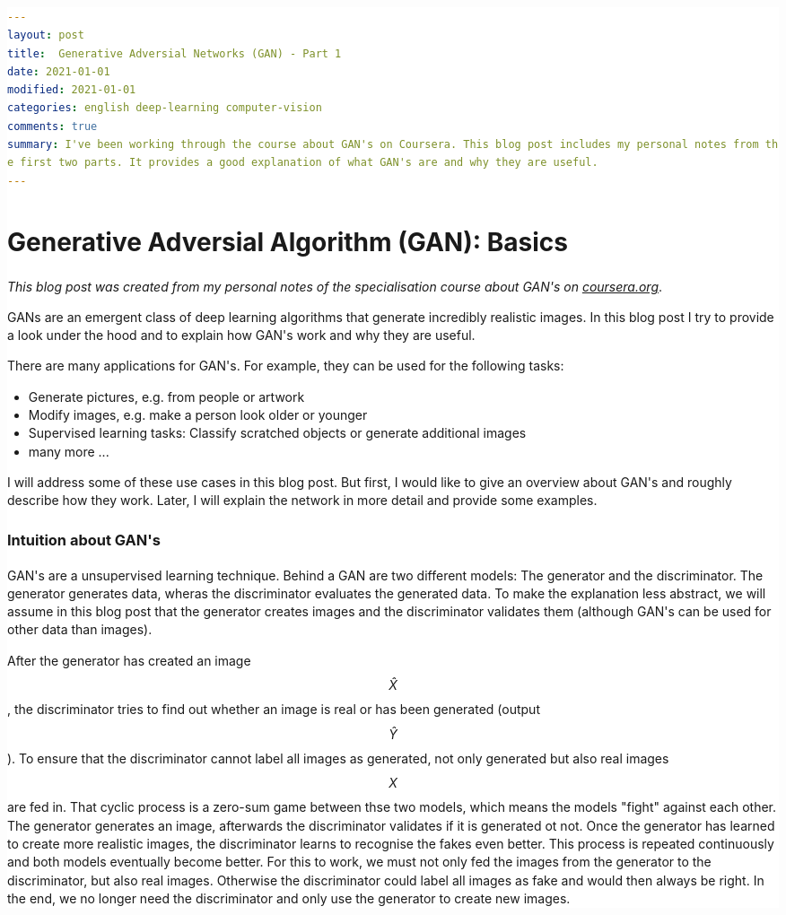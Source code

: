 ```yaml
---
layout: post
title:  Generative Adversial Networks (GAN) - Part 1
date: 2021-01-01
modified: 2021-01-01
categories: english deep-learning computer-vision
comments: true
summary: I've been working through the course about GAN's on Coursera. This blog post includes my personal notes from the first two parts. It provides a good explanation of what GAN's are and why they are useful.
---
```


# Generative Adversial Algorithm (GAN): Basics

*This blog post was created from my personal notes of the specialisation course about GAN's on [coursera.org](coursera.org)*.

GANs are an emergent class of deep learning algorithms that  generate incredibly realistic images. In this blog post I try to provide a look under the hood and to explain how GAN's work and why they are useful.

There are many applications for GAN's. For example, they can be used for the following tasks:

- Generate pictures, e.g. from people or artwork
- Modify images, e.g. make a person look older or younger
- Supervised learning tasks: Classify scratched objects or generate additional images
- many more ...

I will address some of these use cases in this blog post. But first, I would like to give an overview about GAN's and roughly describe how they work. Later, I will explain the network in more detail and provide some examples.



### Intuition about GAN's

GAN's are a unsupervised learning technique. Behind a GAN are two different models: The generator and the discriminator. The generator generates data, wheras the discriminator evaluates the generated data. To make the explanation less abstract, we will assume in this blog post that the generator creates images and the discriminator validates them (although GAN's can be used for other data than images).

After the generator has created an image $$\hat{X}$$, the discriminator tries to find out whether an image is real or has been generated (output $$\hat{Y}$$). To ensure that the discriminator cannot label all images as generated, not only generated but also real images $$X$$ are fed in. That cyclic process is a zero-sum game between thse two models, which means the models "fight" against each other. The generator generates an image, afterwards the discriminator validates if it is generated ot not. Once the generator has learned to create more realistic images, the discriminator learns to recognise the fakes even better. This process is repeated continuously and both models eventually become better. For this to work, we must not only fed the images from the generator to the discriminator, but also real images. Otherwise the discriminator could label all images as fake and would then always be right. In the end, we no longer need the discriminator and only use the generator to create new images.
